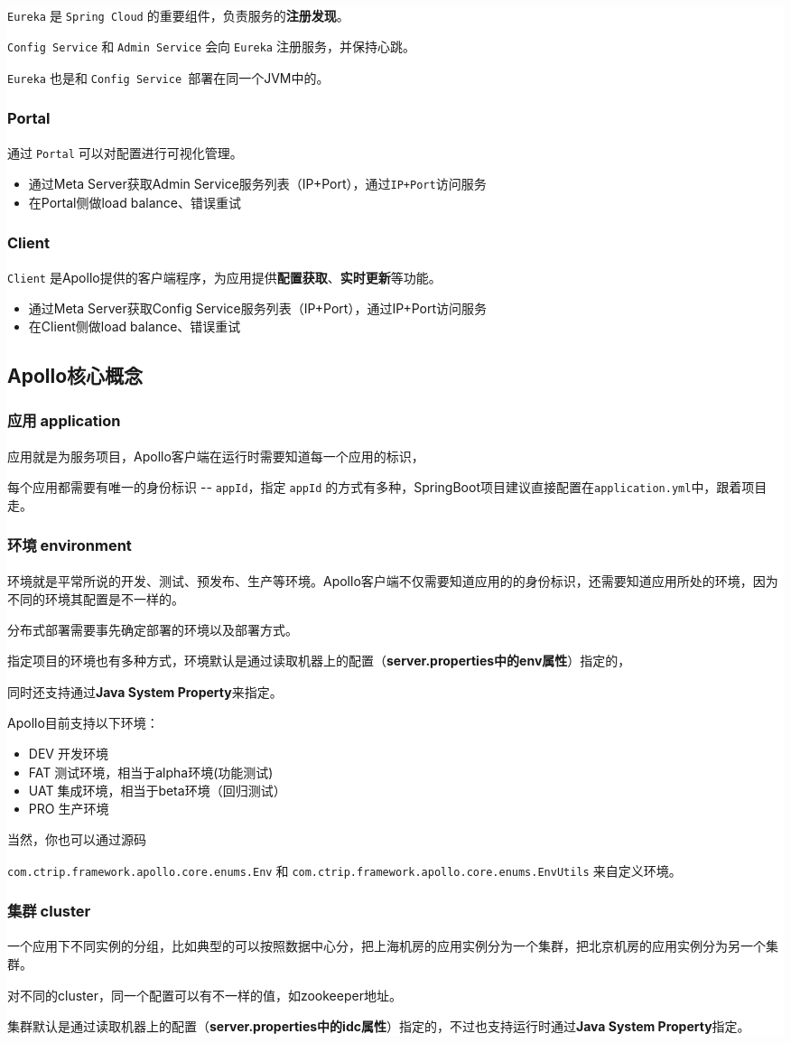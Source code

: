 `Eureka` 是 `Spring Cloud` 的重要组件，负责服务的**注册发现**。

`Config Service` 和 `Admin Service` 会向 `Eureka` 注册服务，并保持心跳。

`Eureka` 也是和 `Config Service `部署在同一个JVM中的。

### Portal

通过 `Portal` 可以对配置进行可视化管理。

- 通过Meta Server获取Admin Service服务列表（IP+Port），通过`IP+Port`访问服务
- 在Portal侧做load balance、错误重试

### Client

`Client` 是Apollo提供的客户端程序，为应用提供**配置获取**、**实时更新**等功能。

- 通过Meta Server获取Config Service服务列表（IP+Port），通过IP+Port访问服务
- 在Client侧做load balance、错误重试

## Apollo核心概念

### 应用 application

应用就是为服务项目，Apollo客户端在运行时需要知道每一个应用的标识，

每个应用都需要有唯一的身份标识 -- `appId`，指定 `appId` 的方式有多种，SpringBoot项目建议直接配置在`application.yml`中，跟着项目走。

### 环境 environment

环境就是平常所说的开发、测试、预发布、生产等环境。Apollo客户端不仅需要知道应用的的身份标识，还需要知道应用所处的环境，因为不同的环境其配置是不一样的。

分布式部署需要事先确定部署的环境以及部署方式。

指定项目的环境也有多种方式，环境默认是通过读取机器上的配置（**server.properties中的env属性**）指定的，

同时还支持通过**Java System Property**来指定。

Apollo目前支持以下环境：

- DEV 开发环境
- FAT 测试环境，相当于alpha环境(功能测试)
- UAT 集成环境，相当于beta环境（回归测试）
- PRO 生产环境

当然，你也可以通过源码

`com.ctrip.framework.apollo.core.enums.Env` 和 `com.ctrip.framework.apollo.core.enums.EnvUtils` 来自定义环境。

### 集群 cluster

一个应用下不同实例的分组，比如典型的可以按照数据中心分，把上海机房的应用实例分为一个集群，把北京机房的应用实例分为另一个集群。

对不同的cluster，同一个配置可以有不一样的值，如zookeeper地址。

集群默认是通过读取机器上的配置（**server.properties中的idc属性**）指定的，不过也支持运行时通过**Java System Property**指定。
